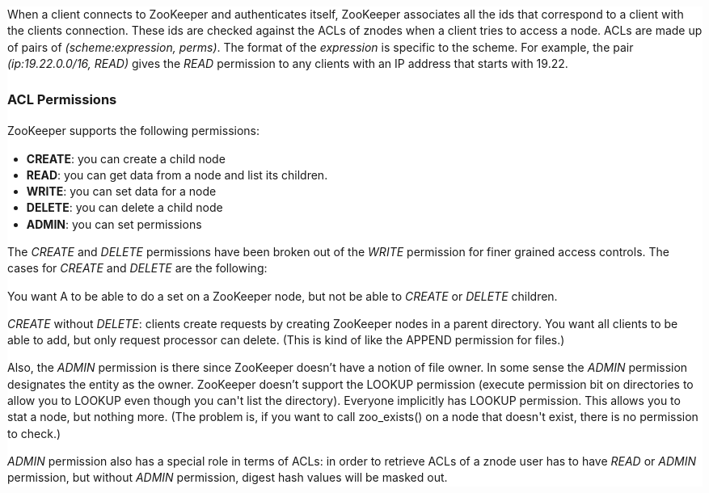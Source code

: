 When a client connects to ZooKeeper and authenticates
itself, ZooKeeper associates all the ids that correspond to a
client with the clients connection. These ids are checked against
the ACLs of znodes when a client tries to access a node. ACLs are
made up of pairs of _(scheme:expression,
perms)_. The format of
the _expression_ is specific to the scheme. For
example, the pair _(ip:19.22.0.0/16, READ)_
gives the _READ_ permission to any clients with
an IP address that starts with 19.22.

<a name="sc_ACLPermissions"></a>

### ACL Permissions

ZooKeeper supports the following permissions:

* **CREATE**: you can create a child node
* **READ**: you can get data from a node and list its children.
* **WRITE**: you can set data for a node
* **DELETE**: you can delete a child node
* **ADMIN**: you can set permissions

The _CREATE_
and _DELETE_ permissions have been broken out
of the _WRITE_ permission for finer grained
access controls. The cases for _CREATE_
and _DELETE_ are the following:

You want A to be able to do a set on a ZooKeeper node, but
not be able to _CREATE_
or _DELETE_ children.

_CREATE_
without _DELETE_: clients create requests by
creating ZooKeeper nodes in a parent directory. You want all
clients to be able to add, but only request processor can
delete. (This is kind of like the APPEND permission for
files.)

Also, the _ADMIN_ permission is there
since ZooKeeper doesn’t have a notion of file owner. In some
sense the _ADMIN_ permission designates the
entity as the owner. ZooKeeper doesn’t support the LOOKUP
permission (execute permission bit on directories to allow you
to LOOKUP even though you can't list the directory). Everyone
implicitly has LOOKUP permission. This allows you to stat a
node, but nothing more. (The problem is, if you want to call
zoo_exists() on a node that doesn't exist, there is no
permission to check.)

_ADMIN_ permission also has a special role in terms of ACLs:
in order to retrieve ACLs of a znode user has to have _READ_ or _ADMIN_
 permission, but without _ADMIN_ permission, digest hash values will be 
masked out.
